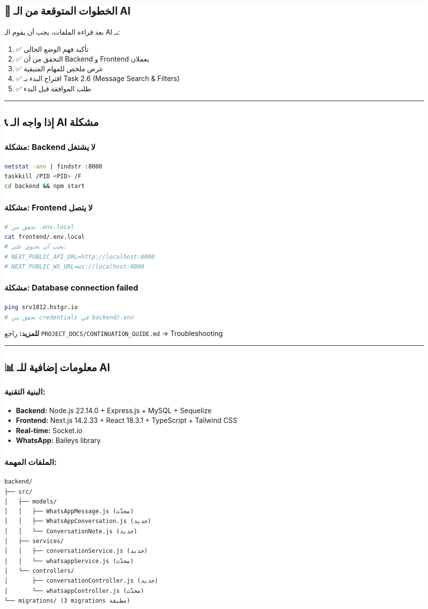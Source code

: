 
## 🎯 الخطوات المتوقعة من الـ AI

بعد قراءة الملفات، يجب أن يقوم الـ AI بـ:

1. ✅ تأكيد فهم الوضع الحالي
2. ✅ التحقق من أن Backend و Frontend يعملان
3. ✅ عرض ملخص للمهام المتبقية
4. ✅ اقتراح البدء بـ Task 2.6 (Message Search & Filters)
5. ✅ طلب الموافقة قبل البدء

---

## 📞 إذا واجه الـ AI مشكلة

### مشكلة: Backend لا يشتغل
```bash
netstat -ano | findstr :8000
taskkill /PID <PID> /F
cd backend && npm start
```

### مشكلة: Frontend لا يتصل
```bash
# تحقق من .env.local
cat frontend/.env.local
# يجب أن يحتوي على:
# NEXT_PUBLIC_API_URL=http://localhost:8000
# NEXT_PUBLIC_WS_URL=ws://localhost:8000
```

### مشكلة: Database connection failed
```bash
ping srv1812.hstgr.io
# تحقق من credentials في backend/.env
```

**للمزيد:** راجع `PROJECT_DOCS/CONTINUATION_GUIDE.md` → Troubleshooting

---

## 📊 معلومات إضافية للـ AI

### البنية التقنية:
- **Backend:** Node.js 22.14.0 + Express.js + MySQL + Sequelize
- **Frontend:** Next.js 14.2.33 + React 18.3.1 + TypeScript + Tailwind CSS
- **Real-time:** Socket.io
- **WhatsApp:** Baileys library

### الملفات المهمة:
```
backend/
├── src/
│   ├── models/
│   │   ├── WhatsAppMessage.js (محدّث)
│   │   ├── WhatsAppConversation.js (جديد)
│   │   └── ConversationNote.js (جديد)
│   ├── services/
│   │   ├── conversationService.js (جديد)
│   │   └── whatsappService.js (محدّث)
│   └── controllers/
│       ├── conversationController.js (جديد)
│       └── whatsappController.js (محدّث)
└── migrations/ (3 migrations مطبقة)
```